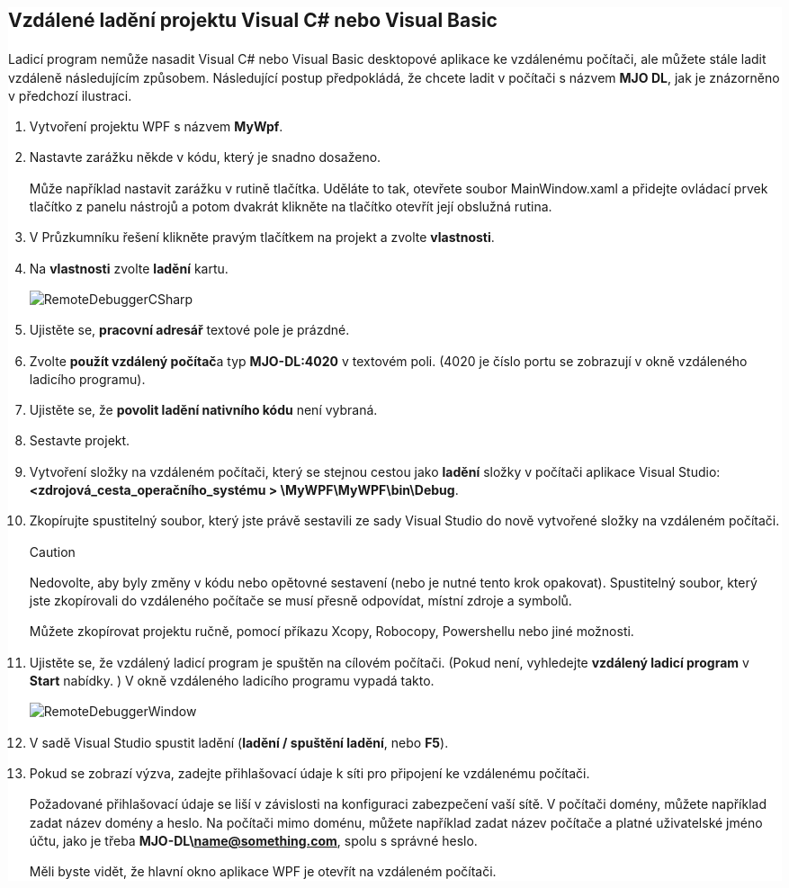 ## <a name="remote-debug-a-visual-c-or-visual-basic-project"></a>Vzdálené ladění projektu Visual C# nebo Visual Basic  
 Ladicí program nemůže nasadit Visual C# nebo Visual Basic desktopové aplikace ke vzdálenému počítači, ale můžete stále ladit vzdáleně následujícím způsobem. Následující postup předpokládá, že chcete ladit v počítači s názvem **MJO DL**, jak je znázorněno v předchozí ilustraci.
  
1.  Vytvoření projektu WPF s názvem **MyWpf**.  
  
2.  Nastavte zarážku někde v kódu, který je snadno dosaženo.  
  
     Může například nastavit zarážku v rutině tlačítka. Uděláte to tak, otevřete soubor MainWindow.xaml a přidejte ovládací prvek tlačítko z panelu nástrojů a potom dvakrát klikněte na tlačítko otevřít její obslužná rutina.
  
3.  V Průzkumníku řešení klikněte pravým tlačítkem na projekt a zvolte **vlastnosti**.  
  
4.  Na **vlastnosti** zvolte **ladění** kartu.  
  
     ![RemoteDebuggerCSharp](../debugger/media/remotedebuggercsharp.png "RemoteDebuggerCSharp")  
  
5.  Ujistěte se, **pracovní adresář** textové pole je prázdné.  
  
6.  Zvolte **použít vzdálený počítač**a typ **MJO-DL:4020** v textovém poli. (4020 je číslo portu se zobrazují v okně vzdáleného ladicího programu).  
  
7.  Ujistěte se, že **povolit ladění nativního kódu** není vybraná.  
  
8.  Sestavte projekt.  
  
9. Vytvoření složky na vzdáleném počítači, který se stejnou cestou jako **ladění** složky v počítači aplikace Visual Studio:  **\<zdrojová_cesta_operačního_systému > \MyWPF\MyWPF\bin\Debug**.  
  
10. Zkopírujte spustitelný soubor, který jste právě sestavili ze sady Visual Studio do nově vytvořené složky na vzdáleném počítači.
  
    > [!CAUTION]
    >  Nedovolte, aby byly změny v kódu nebo opětovné sestavení (nebo je nutné tento krok opakovat). Spustitelný soubor, který jste zkopírovali do vzdáleného počítače se musí přesně odpovídat, místní zdroje a symbolů.

    Můžete zkopírovat projektu ručně, pomocí příkazu Xcopy, Robocopy, Powershellu nebo jiné možnosti.
  
11. Ujistěte se, že vzdálený ladicí program je spuštěn na cílovém počítači. (Pokud není, vyhledejte **vzdálený ladicí program** v **Start** nabídky. ) V okně vzdáleného ladicího programu vypadá takto.  
  
     ![RemoteDebuggerWindow](../debugger/media/remotedebuggerwindow.png "RemoteDebuggerWindow")  
  
12. V sadě Visual Studio spustit ladění (**ladění / spuštění ladění**, nebo **F5**).  
  
13. Pokud se zobrazí výzva, zadejte přihlašovací údaje k síti pro připojení ke vzdálenému počítači.  
  
     Požadované přihlašovací údaje se liší v závislosti na konfiguraci zabezpečení vaší sítě. V počítači domény, můžete například zadat název domény a heslo. Na počítači mimo doménu, můžete například zadat název počítače a platné uživatelské jméno účtu, jako je třeba **MJO-DL\name@something.com**, spolu s správné heslo.

     Měli byste vidět, že hlavní okno aplikace WPF je otevřít na vzdáleném počítači.
  